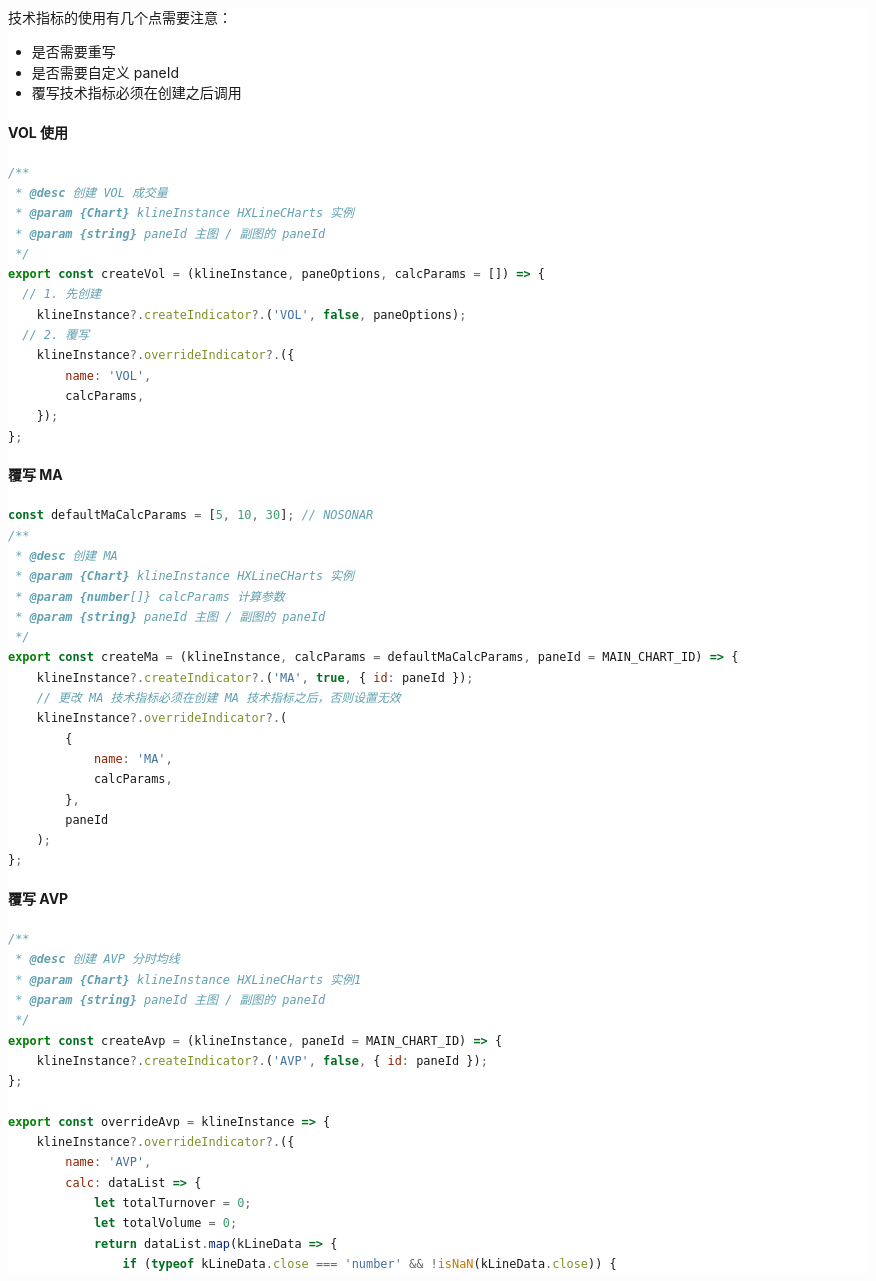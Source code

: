 技术指标的使用有几个点需要注意：

- 是否需要重写
- 是否需要自定义 paneId
- 覆写技术指标必须在创建之后调用
#### VOL 使用
```javascript
/**
 * @desc 创建 VOL 成交量
 * @param {Chart} klineInstance HXLineCHarts 实例
 * @param {string} paneId 主图 / 副图的 paneId
 */
export const createVol = (klineInstance, paneOptions, calcParams = []) => {
  // 1. 先创建
	klineInstance?.createIndicator?.('VOL', false, paneOptions);
  // 2. 覆写
	klineInstance?.overrideIndicator?.({
		name: 'VOL',
		calcParams,
	});
};
```
#### 覆写 MA
```javascript
const defaultMaCalcParams = [5, 10, 30]; // NOSONAR
/**
 * @desc 创建 MA
 * @param {Chart} klineInstance HXLineCHarts 实例
 * @param {number[]} calcParams 计算参数
 * @param {string} paneId 主图 / 副图的 paneId
 */
export const createMa = (klineInstance, calcParams = defaultMaCalcParams, paneId = MAIN_CHART_ID) => {
	klineInstance?.createIndicator?.('MA', true, { id: paneId });
	// 更改 MA 技术指标必须在创建 MA 技术指标之后，否则设置无效
	klineInstance?.overrideIndicator?.(
		{
			name: 'MA',
			calcParams,
		},
		paneId
	);
};

```
#### 覆写 AVP
```javascript
/**
 * @desc 创建 AVP 分时均线
 * @param {Chart} klineInstance HXLineCHarts 实例1
 * @param {string} paneId 主图 / 副图的 paneId
 */
export const createAvp = (klineInstance, paneId = MAIN_CHART_ID) => {
	klineInstance?.createIndicator?.('AVP', false, { id: paneId });
};

export const overrideAvp = klineInstance => {
	klineInstance?.overrideIndicator?.({
		name: 'AVP',
		calc: dataList => {
			let totalTurnover = 0;
			let totalVolume = 0;
			return dataList.map(kLineData => {
				if (typeof kLineData.close === 'number' && !isNaN(kLineData.close)) {
```